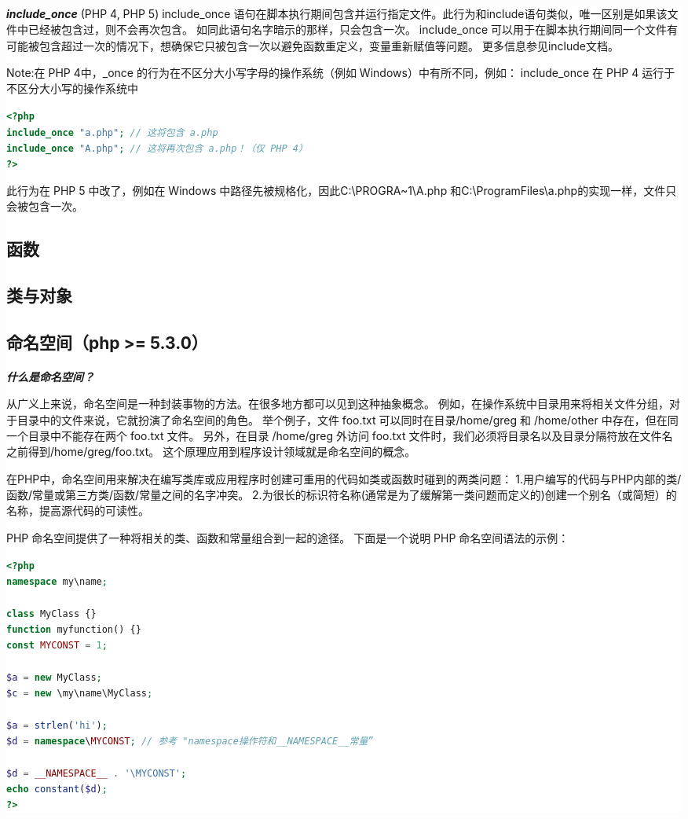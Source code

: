 ***include_once***
(PHP 4, PHP 5)
include_once 语句在脚本执行期间包含并运行指定文件。此行为和include语句类似，唯一区别是如果该文件中已经被包含过，则不会再次包含。
如同此语句名字暗示的那样，只会包含一次。
include_once 可以用于在脚本执行期间同一个文件有可能被包含超过一次的情况下，想确保它只被包含一次以避免函数重定义，变量重新赋值等问题。
更多信息参见include文档。

Note:在 PHP 4中，_once 的行为在不区分大小写字母的操作系统（例如 Windows）中有所不同，例如：
include_once 在 PHP 4 运行于不区分大小写的操作系统中
```php
<?php
include_once "a.php"; // 这将包含 a.php
include_once "A.php"; // 这将再次包含 a.php！（仅 PHP 4）
?>
```
此行为在 PHP 5 中改了，例如在 Windows 中路径先被规格化，因此C:\PROGRA~1\A.php 和C:\ProgramFiles\a.php的实现一样，文件只会被包含一次。

函数
-----

类与对象
-------

命名空间（php >= 5.3.0）
-----------------------
***什么是命名空间？***

从广义上来说，命名空间是一种封装事物的方法。在很多地方都可以见到这种抽象概念。
例如，在操作系统中目录用来将相关文件分组，对于目录中的文件来说，它就扮演了命名空间的角色。
举个例子，文件 foo.txt 可以同时在目录/home/greg 和 /home/other 中存在，但在同一个目录中不能存在两个 foo.txt 文件。
另外，在目录 /home/greg 外访问 foo.txt 文件时，我们必须将目录名以及目录分隔符放在文件名之前得到/home/greg/foo.txt。
这个原理应用到程序设计领域就是命名空间的概念。

在PHP中，命名空间用来解决在编写类库或应用程序时创建可重用的代码如类或函数时碰到的两类问题：
1.用户编写的代码与PHP内部的类/函数/常量或第三方类/函数/常量之间的名字冲突。
2.为很长的标识符名称(通常是为了缓解第一类问题而定义的)创建一个别名（或简短）的名称，提高源代码的可读性。

PHP 命名空间提供了一种将相关的类、函数和常量组合到一起的途径。
下面是一个说明 PHP 命名空间语法的示例：
```php
<?php
namespace my\name; 

class MyClass {}
function myfunction() {}
const MYCONST = 1;

$a = new MyClass;
$c = new \my\name\MyClass; 

$a = strlen('hi'); 
$d = namespace\MYCONST; // 参考 "namespace操作符和__NAMESPACE__常量”

$d = __NAMESPACE__ . '\MYCONST';
echo constant($d); 
?>
```
